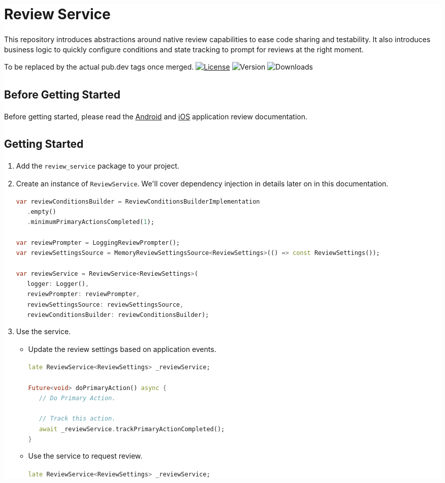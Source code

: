 # Review Service

This repository introduces abstractions around native review capabilities to ease code sharing and testability.
It also introduces business logic to quickly configure conditions and state tracking to prompt for reviews at the right moment.

To be replaced by the actual pub.dev tags once merged.
[![License](https://img.shields.io/badge/License-Apache%202.0-blue.svg)](LICENSE) ![Version]() ![Downloads]()

## Before Getting Started

Before getting started, please read the [Android](https://developer.android.com/guide/playcore/in-app-review) and [iOS](https://developer.apple.com/design/human-interface-guidelines/ratings-and-reviews) application review documentation.

## Getting Started

1. Add the `review_service` package to your project.

2. Create an instance of `ReviewService`. We'll cover dependency injection in details later on in this documentation.
   ```dart
   var reviewConditionsBuilder = ReviewConditionsBuilderImplementation
      .empty()
      .minimumPrimaryActionsCompleted(1);

   var reviewPrompter = LoggingReviewPrompter();
   var reviewSettingsSource = MemoryReviewSettingsSource<ReviewSettings>(() => const ReviewSettings());

   var reviewService = ReviewService<ReviewSettings>(
      logger: Logger(),
      reviewPrompter: reviewPrompter,
      reviewSettingsSource: reviewSettingsSource,
      reviewConditionsBuilder: reviewConditionsBuilder);

   ```

3. Use the service.
   - Update the review settings based on application events.
      ```dart
      late ReviewService<ReviewSettings> _reviewService;

      Future<void> doPrimaryAction() async {
         // Do Primary Action.

         // Track this action.
         await _reviewService.trackPrimaryActionCompleted();
      }

      ```
   - Use the service to request review.
      ```dart
      late ReviewService<ReviewSettings> _reviewService;
